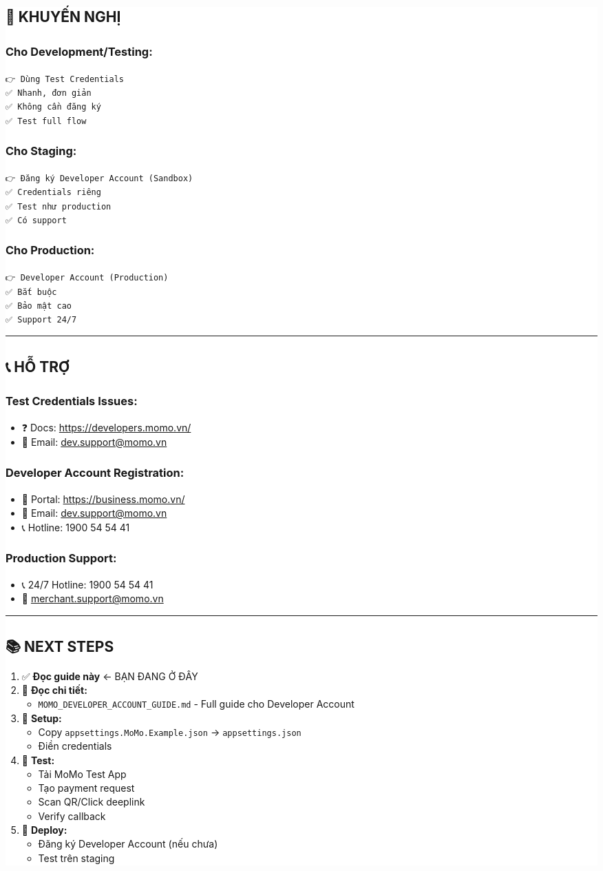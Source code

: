 
## 🎯 KHUYẾN NGHỊ

### Cho Development/Testing:
```
👉 Dùng Test Credentials
✅ Nhanh, đơn giản
✅ Không cần đăng ký
✅ Test full flow
```

### Cho Staging:
```
👉 Đăng ký Developer Account (Sandbox)
✅ Credentials riêng
✅ Test như production
✅ Có support
```

### Cho Production:
```
👉 Developer Account (Production)
✅ Bắt buộc
✅ Bảo mật cao
✅ Support 24/7
```

---

## 📞 HỖ TRỢ

### Test Credentials Issues:
- ❓ Docs: https://developers.momo.vn/
- 📧 Email: dev.support@momo.vn

### Developer Account Registration:
- 🔗 Portal: https://business.momo.vn/
- 📧 Email: dev.support@momo.vn
- 📞 Hotline: 1900 54 54 41

### Production Support:
- 📞 24/7 Hotline: 1900 54 54 41
- 📧 merchant.support@momo.vn

---

## 📚 NEXT STEPS

1. ✅ **Đọc guide này** ← BẠN ĐANG Ở ĐÂY
2. 📖 **Đọc chi tiết:**
   - `MOMO_DEVELOPER_ACCOUNT_GUIDE.md` - Full guide cho Developer Account
3. 🔧 **Setup:**
   - Copy `appsettings.MoMo.Example.json` → `appsettings.json`
   - Điền credentials
4. 🧪 **Test:**
   - Tải MoMo Test App
   - Tạo payment request
   - Scan QR/Click deeplink
   - Verify callback
5. 🚀 **Deploy:**
   - Đăng ký Developer Account (nếu chưa)
   - Test trên staging
